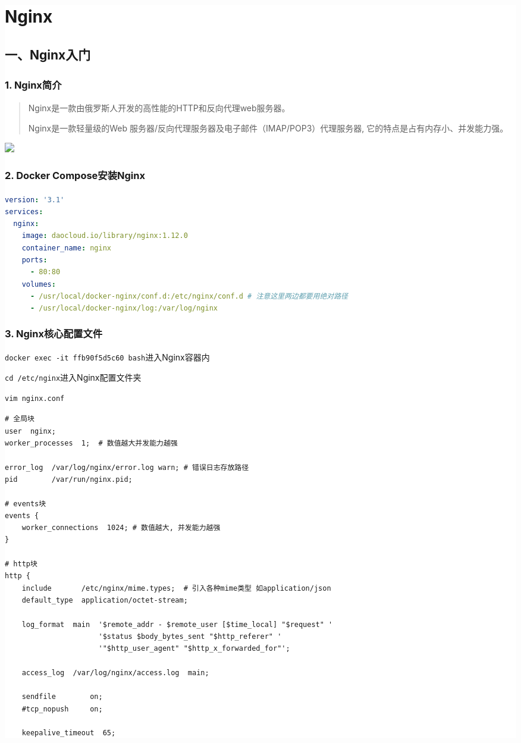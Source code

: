# Nginx

## 一、Nginx入门

### 1. Nginx简介

> Nginx是一款由俄罗斯人开发的高性能的HTTP和反向代理web服务器。
>
> Nginx是一款轻量级的Web 服务器/反向代理服务器及电子邮件（IMAP/POP3）代理服务器, 它的特点是占有内存小、并发能力强。

![](https://blog-1258617239.cos.ap-chengdu.myqcloud.com/blog_images/Nginx简介.png)

### 2. Docker Compose安装Nginx

```yml
version: '3.1'
services:
  nginx:
    image: daocloud.io/library/nginx:1.12.0
    container_name: nginx
    ports:
      - 80:80
    volumes:
      - /usr/local/docker-nginx/conf.d:/etc/nginx/conf.d # 注意这里两边都要用绝对路径
      - /usr/local/docker-nginx/log:/var/log/nginx
```

### 3. Nginx核心配置文件

`docker exec -it ffb90f5d5c60 bash`进入Nginx容器内

`cd /etc/nginx`进入Nginx配置文件夹

`vim nginx.conf`

```shell
# 全局块
user  nginx;
worker_processes  1;  # 数值越大并发能力越强

error_log  /var/log/nginx/error.log warn; # 错误日志存放路径
pid        /var/run/nginx.pid;

# events块
events {
    worker_connections  1024; # 数值越大, 并发能力越强
}

# http块
http {
    include       /etc/nginx/mime.types;  # 引入各种mime类型 如application/json
    default_type  application/octet-stream;

    log_format  main  '$remote_addr - $remote_user [$time_local] "$request" '
                      '$status $body_bytes_sent "$http_referer" '
                      '"$http_user_agent" "$http_x_forwarded_for"';

    access_log  /var/log/nginx/access.log  main;

    sendfile        on;
    #tcp_nopush     on;

    keepalive_timeout  65;

```